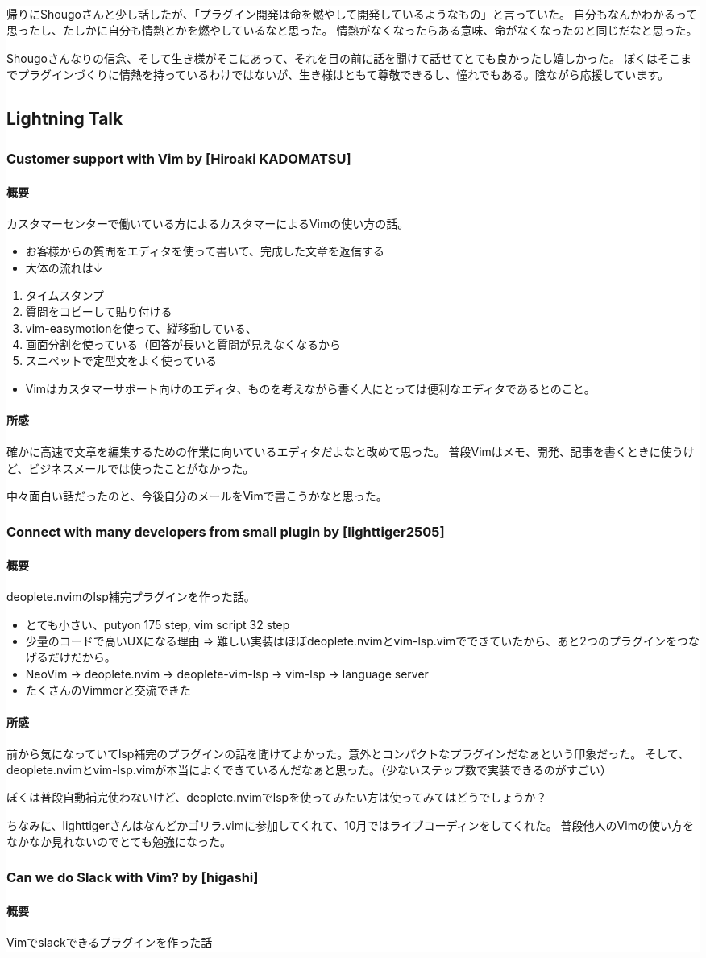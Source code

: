 帰りにShougoさんと少し話したが、「プラグイン開発は命を燃やして開発しているようなもの」と言っていた。
自分もなんかわかるって思ったし、たしかに自分も情熱とかを燃やしているなと思った。
情熱がなくなったらある意味、命がなくなったのと同じだなと思った。

Shougoさんなりの信念、そして生き様がそこにあって、それを目の前に話を聞けて話せてとても良かったし嬉しかった。
ぼくはそこまでプラグインづくりに情熱を持っているわけではないが、生き様はともて尊敬できるし、憧れでもある。陰ながら応援しています。

## Lightning Talk
### Customer support with Vim by [Hiroaki KADOMATSU]
#### 概要
カスタマーセンターで働いている方によるカスタマーによるVimの使い方の話。

- お客様からの質問をエディタを使って書いて、完成した文章を返信する
- 大体の流れは↓

1. タイムスタンプ
2. 質問をコピーして貼り付ける
3. vim-easymotionを使って、縦移動している、
4. 画面分割を使っている（回答が長いと質問が見えなくなるから
5. スニペットで定型文をよく使っている

- Vimはカスタマーサポート向けのエディタ、ものを考えながら書く人にとっては便利なエディタであるとのこと。

#### 所感
確かに高速で文章を編集するための作業に向いているエディタだよなと改めて思った。
普段Vimはメモ、開発、記事を書くときに使うけど、ビジネスメールでは使ったことがなかった。

中々面白い話だったのと、今後自分のメールをVimで書こうかなと思った。

### Connect with many developers from small plugin by [lighttiger2505]
#### 概要
deoplete.nvimのlsp補完プラグインを作った話。

- とても小さい、putyon 175 step, vim script 32 step
- 少量のコードで高いUXになる理由 => 難しい実装はほぼdeoplete.nvimとvim-lsp.vimでできていたから、あと2つのプラグインをつなげるだけだから。
- NeoVim -> deoplete.nvim -> deoplete-vim-lsp -> vim-lsp -> language server
- たくさんのVimmerと交流できた

#### 所感
前から気になっていてlsp補完のプラグインの話を聞けてよかった。意外とコンパクトなプラグインだなぁという印象だった。
そして、deoplete.nvimとvim-lsp.vimが本当によくできているんだなぁと思った。（少ないステップ数で実装できるのがすごい）

ぼくは普段自動補完使わないけど、deoplete.nvimでlspを使ってみたい方は使ってみてはどうでしょうか？

ちなみに、lighttigerさんはなんどかゴリラ.vimに参加してくれて、10月ではライブコーディンをしてくれた。
普段他人のVimの使い方をなかなか見れないのでとても勉強になった。

### Can we do Slack with Vim? by [higashi]
#### 概要
Vimでslackできるプラグインを作った話
